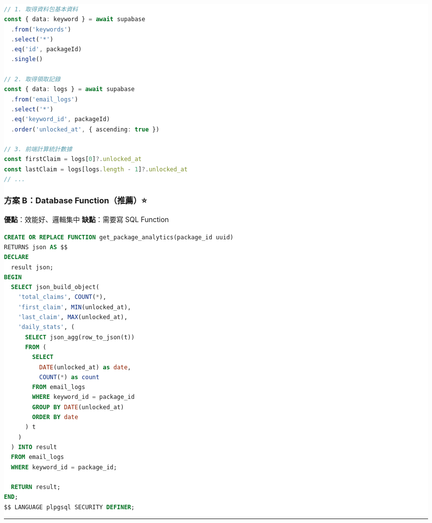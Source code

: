 ```typescript
// 1. 取得資料包基本資料
const { data: keyword } = await supabase
  .from('keywords')
  .select('*')
  .eq('id', packageId)
  .single()

// 2. 取得領取記錄
const { data: logs } = await supabase
  .from('email_logs')
  .select('*')
  .eq('keyword_id', packageId)
  .order('unlocked_at', { ascending: true })

// 3. 前端計算統計數據
const firstClaim = logs[0]?.unlocked_at
const lastClaim = logs[logs.length - 1]?.unlocked_at
// ...
```

### 方案 B：Database Function（推薦）⭐
**優點**：效能好、邏輯集中
**缺點**：需要寫 SQL Function

```sql
CREATE OR REPLACE FUNCTION get_package_analytics(package_id uuid)
RETURNS json AS $$
DECLARE
  result json;
BEGIN
  SELECT json_build_object(
    'total_claims', COUNT(*),
    'first_claim', MIN(unlocked_at),
    'last_claim', MAX(unlocked_at),
    'daily_stats', (
      SELECT json_agg(row_to_json(t))
      FROM (
        SELECT 
          DATE(unlocked_at) as date,
          COUNT(*) as count
        FROM email_logs
        WHERE keyword_id = package_id
        GROUP BY DATE(unlocked_at)
        ORDER BY date
      ) t
    )
  ) INTO result
  FROM email_logs
  WHERE keyword_id = package_id;
  
  RETURN result;
END;
$$ LANGUAGE plpgsql SECURITY DEFINER;
```

---